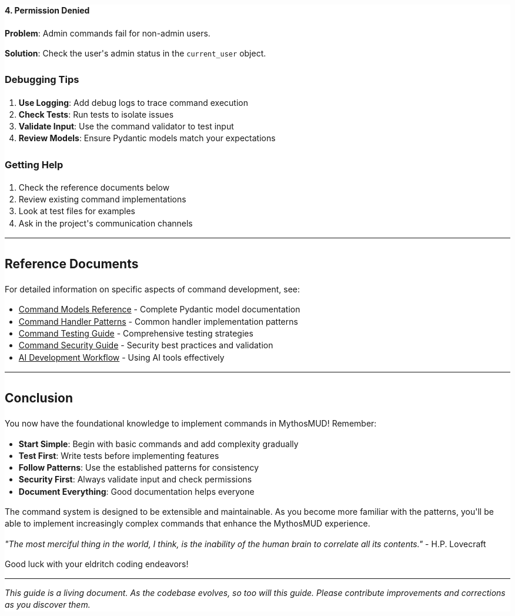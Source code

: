 #### 4. Permission Denied

**Problem**: Admin commands fail for non-admin users.

**Solution**: Check the user's admin status in the `current_user` object.

### Debugging Tips

1. **Use Logging**: Add debug logs to trace command execution
2. **Check Tests**: Run tests to isolate issues
3. **Validate Input**: Use the command validator to test input
4. **Review Models**: Ensure Pydantic models match your expectations

### Getting Help

1. Check the reference documents below
2. Review existing command implementations
3. Look at test files for examples
4. Ask in the project's communication channels

---

## Reference Documents

For detailed information on specific aspects of command development, see:

- [Command Models Reference](COMMAND_MODELS_REFERENCE.md) - Complete Pydantic model documentation
- [Command Handler Patterns](COMMAND_HANDLER_PATTERNS.md) - Common handler implementation patterns
- [Command Testing Guide](COMMAND_TESTING_GUIDE.md) - Comprehensive testing strategies
- [Command Security Guide](COMMAND_SECURITY_GUIDE.md) - Security best practices and validation
- [AI Development Workflow](AI_DEVELOPMENT_WORKFLOW.md) - Using AI tools effectively

---

## Conclusion

You now have the foundational knowledge to implement commands in MythosMUD! Remember:

- **Start Simple**: Begin with basic commands and add complexity gradually
- **Test First**: Write tests before implementing features
- **Follow Patterns**: Use the established patterns for consistency
- **Security First**: Always validate input and check permissions
- **Document Everything**: Good documentation helps everyone

The command system is designed to be extensible and maintainable. As you become more familiar with the patterns, you'll be able to implement increasingly complex commands that enhance the MythosMUD experience.

*"The most merciful thing in the world, I think, is the inability of the human brain to correlate all its contents."* - H.P. Lovecraft

Good luck with your eldritch coding endeavors!

---

*This guide is a living document. As the codebase evolves, so too will this guide. Please contribute improvements and corrections as you discover them.*
